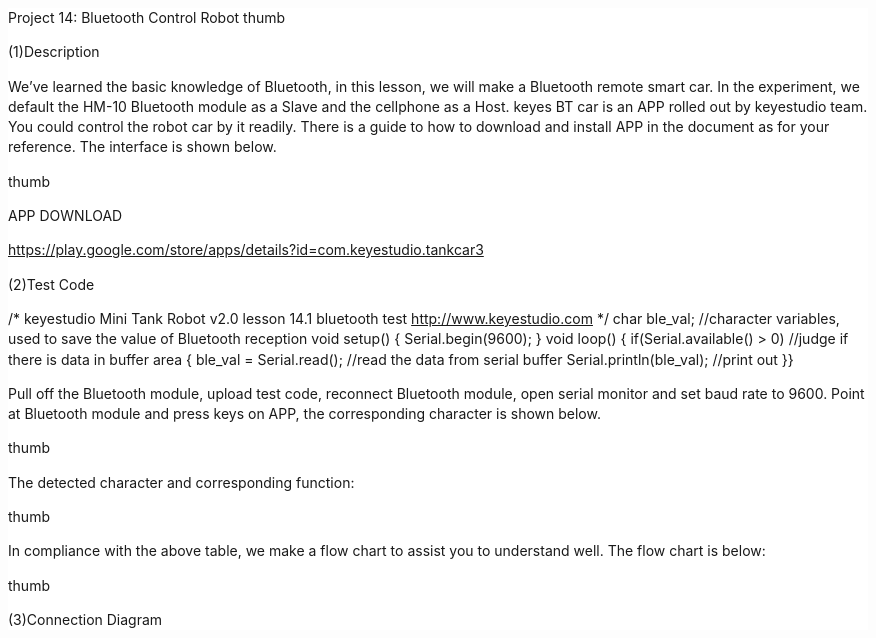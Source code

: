 Project 14: Bluetooth Control Robot
thumb


(1)Description

We’ve learned the basic knowledge of Bluetooth, in this lesson, we will make a Bluetooth remote smart car. In the experiment, we default the HM-10 Bluetooth module as a Slave and the cellphone as a Host.
keyes BT car is an APP rolled out by keyestudio team. You could control the robot car by it readily.
There is a guide to how to download and install APP in the document as for your reference. The interface is shown below.


thumb


APP DOWNLOAD

https://play.google.com/store/apps/details?id=com.keyestudio.tankcar3


(2)Test Code


/*
 keyestudio Mini Tank Robot v2.0
 lesson 14.1
 bluetooth test
 http://www.keyestudio.com
*/
char ble_val; //character variables, used to save the value of Bluetooth reception
void setup() {
  Serial.begin(9600);
}
void loop() {
  if(Serial.available() > 0)  //judge if there is data in buffer area
  { ble_val = Serial.read();  //read the data from serial buffer
    Serial.println(ble_val);  //print out
  }}

Pull off the Bluetooth module, upload test code, reconnect Bluetooth module, open serial monitor and set baud rate to 9600. Point at Bluetooth module and press keys on APP, the corresponding character is shown below.


thumb


The detected character and corresponding function:

thumb


In compliance with the above table, we make a flow chart to assist you to understand well. The flow chart is below:

thumb

(3)Connection Diagram
